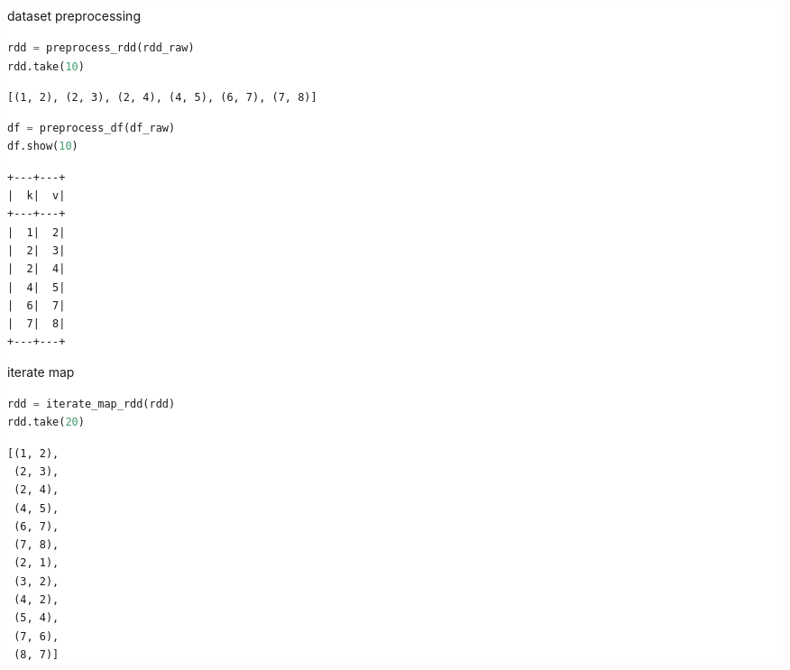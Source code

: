 

dataset preprocessing


```python
rdd = preprocess_rdd(rdd_raw)
rdd.take(10)
```




    [(1, 2), (2, 3), (2, 4), (4, 5), (6, 7), (7, 8)]




```python
df = preprocess_df(df_raw)
df.show(10)
```

    +---+---+
    |  k|  v|
    +---+---+
    |  1|  2|
    |  2|  3|
    |  2|  4|
    |  4|  5|
    |  6|  7|
    |  7|  8|
    +---+---+
    


iterate map


```python
rdd = iterate_map_rdd(rdd)
rdd.take(20)
```




    [(1, 2),
     (2, 3),
     (2, 4),
     (4, 5),
     (6, 7),
     (7, 8),
     (2, 1),
     (3, 2),
     (4, 2),
     (5, 4),
     (7, 6),
     (8, 7)]
